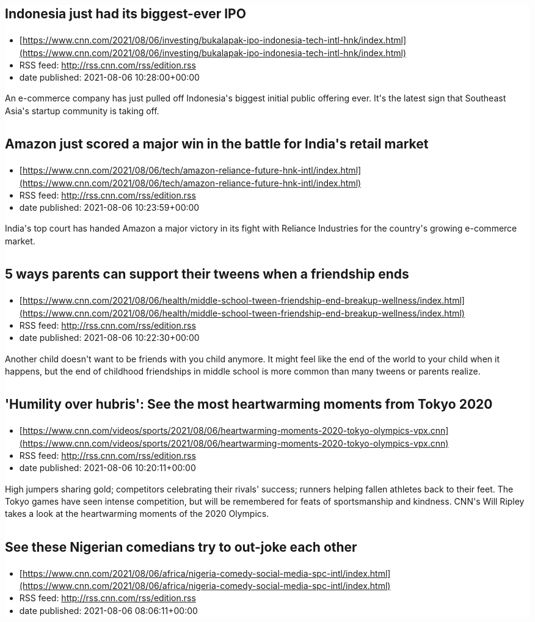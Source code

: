 

## Indonesia just had its biggest-ever IPO
 - [https://www.cnn.com/2021/08/06/investing/bukalapak-ipo-indonesia-tech-intl-hnk/index.html](https://www.cnn.com/2021/08/06/investing/bukalapak-ipo-indonesia-tech-intl-hnk/index.html)
 - RSS feed: http://rss.cnn.com/rss/edition.rss
 - date published: 2021-08-06 10:28:00+00:00

An e-commerce company has just pulled off Indonesia's biggest initial public offering ever. It's the latest sign that Southeast Asia's startup community is taking off.

## Amazon just scored a major win in the battle for India's retail market
 - [https://www.cnn.com/2021/08/06/tech/amazon-reliance-future-hnk-intl/index.html](https://www.cnn.com/2021/08/06/tech/amazon-reliance-future-hnk-intl/index.html)
 - RSS feed: http://rss.cnn.com/rss/edition.rss
 - date published: 2021-08-06 10:23:59+00:00

India's top court has handed Amazon a major victory in its fight with Reliance Industries for the country's growing e-commerce market.

## 5 ways parents can support their tweens when a friendship ends
 - [https://www.cnn.com/2021/08/06/health/middle-school-tween-friendship-end-breakup-wellness/index.html](https://www.cnn.com/2021/08/06/health/middle-school-tween-friendship-end-breakup-wellness/index.html)
 - RSS feed: http://rss.cnn.com/rss/edition.rss
 - date published: 2021-08-06 10:22:30+00:00

Another child doesn't want to be friends with you child anymore. It might feel like the end of the world to your child when it happens, but the end of childhood friendships in middle school is more common than many tweens or parents realize.

## 'Humility over hubris': See the most heartwarming moments from Tokyo 2020
 - [https://www.cnn.com/videos/sports/2021/08/06/heartwarming-moments-2020-tokyo-olympics-vpx.cnn](https://www.cnn.com/videos/sports/2021/08/06/heartwarming-moments-2020-tokyo-olympics-vpx.cnn)
 - RSS feed: http://rss.cnn.com/rss/edition.rss
 - date published: 2021-08-06 10:20:11+00:00

High jumpers sharing gold; competitors celebrating their rivals' success; runners helping fallen athletes back to their feet. The Tokyo games have seen intense competition, but will be remembered for feats of sportsmanship and kindness. CNN's Will Ripley takes a look at the heartwarming moments of the 2020 Olympics.

## See these Nigerian comedians try to out-joke each other
 - [https://www.cnn.com/2021/08/06/africa/nigeria-comedy-social-media-spc-intl/index.html](https://www.cnn.com/2021/08/06/africa/nigeria-comedy-social-media-spc-intl/index.html)
 - RSS feed: http://rss.cnn.com/rss/edition.rss
 - date published: 2021-08-06 08:06:11+00:00
